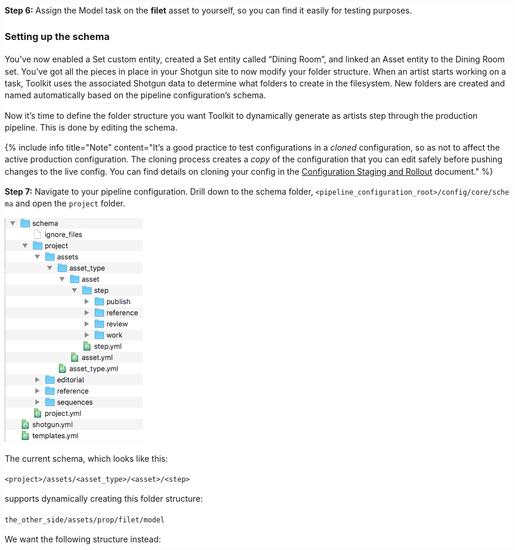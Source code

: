 **Step 6:** Assign the Model task on the **filet** asset to yourself, so you can find it easily for testing purposes. 

### Setting up the schema

You’ve now enabled a Set custom entity, created a Set entity called “Dining Room”, and linked an Asset entity to the Dining Room set. You’ve got all the pieces in place in your Shotgun site to now modify your folder structure. When an artist starts working on a task, Toolkit uses the associated Shotgun data to determine what folders to create in the filesystem. New folders are created and named automatically based on the pipeline configuration’s schema. 

Now it’s time to define the folder structure you want Toolkit to dynamically generate as artists step through the production pipeline. This is done by editing the schema.

{% include info title="Note" content="It’s a good practice to test configurations in a *cloned* configuration, so as not to affect the active production configuration. The cloning process creates a *copy* of the configuration that you can edit safely before pushing changes to the live config. You can find details on cloning your config in the [Configuration Staging and Rollout](https://support.shotgunsoftware.com/hc/en-us/articles/219033168-Configuration-staging-and-rollout#Cloning%20your%20Configuration) document." %}

**Step 7:** Navigate to your pipeline configuration. Drill down to the schema folder, `<pipeline_configuration_root>/config/core/schema` and open the `project` folder.

![Python app](./images/dynamic_filesystem_configuration/15_file_structure.png)

The current schema, which looks like this:

`<project>/assets/<asset_type>/<asset>/<step>`

supports dynamically creating this folder structure:

`the_other_side/assets/prop/filet/model`

We want the following structure instead:

